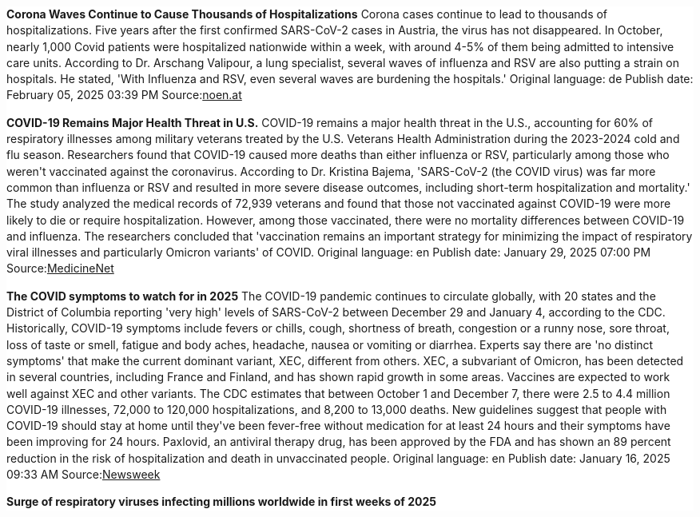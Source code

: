 **Corona Waves Continue to Cause Thousands of Hospitalizations**
Corona cases continue to lead to thousands of hospitalizations. Five years after the first confirmed SARS-CoV-2 cases in Austria, the virus has not disappeared. In October, nearly 1,000 Covid patients were hospitalized nationwide within a week, with around 4-5% of them being admitted to intensive care units. According to Dr. Arschang Valipour, a lung specialist, several waves of influenza and RSV are also putting a strain on hospitals. He stated, 'With Influenza and RSV, even several waves are burdening the hospitals.'
Original language: de
Publish date: February 05, 2025 03:39 PM
Source:[noen.at](https://www.noen.at/in-ausland/corona-wellen-fuehren-weiterhin-zu-tausenden-hospitalisierten-460002856)

**COVID-19 Remains Major Health Threat in U.S.**
COVID-19 remains a major health threat in the U.S., accounting for 60% of respiratory illnesses among military veterans treated by the U.S. Veterans Health Administration during the 2023-2024 cold and flu season. Researchers found that COVID-19 caused more deaths than either influenza or RSV, particularly among those who weren't vaccinated against the coronavirus. According to Dr. Kristina Bajema, 'SARS-CoV-2 (the COVID virus) was far more common than influenza or RSV and resulted in more severe disease outcomes, including short-term hospitalization and mortality.' The study analyzed the medical records of 72,939 veterans and found that those not vaccinated against COVID-19 were more likely to die or require hospitalization. However, among those vaccinated, there were no mortality differences between COVID-19 and influenza. The researchers concluded that 'vaccination remains an important strategy for minimizing the impact of respiratory viral illnesses and particularly Omicron variants' of COVID.
Original language: en
Publish date: January 29, 2025 07:00 PM
Source:[MedicineNet](https://www.medicinenet.com/covid19_remains_major_health_threat_in_us/news.htm)

**The COVID symptoms to watch for in 2025**
The COVID-19 pandemic continues to circulate globally, with 20 states and the District of Columbia reporting 'very high' levels of SARS-CoV-2 between December 29 and January 4, according to the CDC. Historically, COVID-19 symptoms include fevers or chills, cough, shortness of breath, congestion or a runny nose, sore throat, loss of taste or smell, fatigue and body aches, headache, nausea or vomiting or diarrhea. Experts say there are 'no distinct symptoms' that make the current dominant variant, XEC, different from others. XEC, a subvariant of Omicron, has been detected in several countries, including France and Finland, and has shown rapid growth in some areas. Vaccines are expected to work well against XEC and other variants. The CDC estimates that between October 1 and December 7, there were 2.5 to 4.4 million COVID-19 illnesses, 72,000 to 120,000 hospitalizations, and 8,200 to 13,000 deaths. New guidelines suggest that people with COVID-19 should stay at home until they've been fever-free without medication for at least 24 hours and their symptoms have been improving for 24 hours. Paxlovid, an antiviral therapy drug, has been approved by the FDA and has shown an 89 percent reduction in the risk of hospitalization and death in unvaccinated people.
Original language: en
Publish date: January 16, 2025 09:33 AM
Source:[Newsweek](https://www.newsweek.com/covid-symptoms-2025-2015714)

**Surge of respiratory viruses infecting millions worldwide in first weeks of 2025**